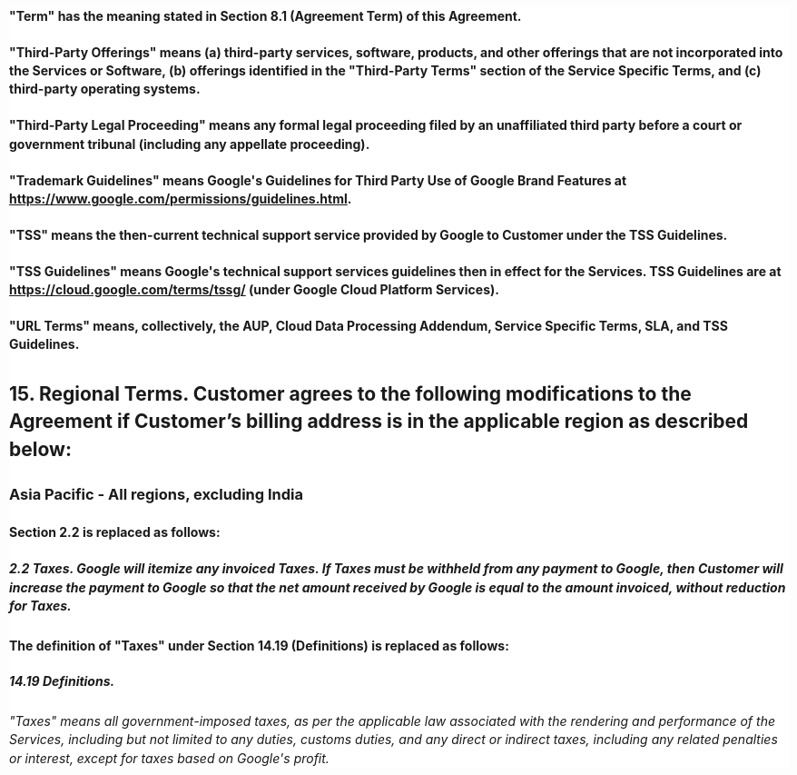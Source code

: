 #### "Term" has the meaning stated in Section 8.1 (Agreement Term) of this Agreement.
#### "Third-Party Offerings" means (a) third-party services, software, products, and other offerings that are not incorporated into the Services or Software, (b) offerings identified in the "Third-Party Terms" section of the Service Specific Terms, and (c) third-party operating systems.
#### "Third-Party Legal Proceeding" means any formal legal proceeding filed by an unaffiliated third party before a court or government tribunal (including any appellate proceeding).
#### "Trademark Guidelines" means Google's Guidelines for Third Party Use of Google Brand Features at https://www.google.com/permissions/guidelines.html.
#### "TSS" means the then-current technical support service provided by Google to Customer under the TSS Guidelines.
#### "TSS Guidelines" means Google's technical support services guidelines then in effect for the Services. TSS Guidelines are at https://cloud.google.com/terms/tssg/ (under Google Cloud Platform Services).
#### "URL Terms" means, collectively, the AUP, Cloud Data Processing Addendum, Service Specific Terms, SLA, and TSS Guidelines.

## 15. Regional Terms. Customer agrees to the following modifications to the Agreement if Customer’s billing address is in the applicable region as described below:

### Asia Pacific - All regions, excluding India

#### Section 2.2 is replaced as follows:

##### 2.2 Taxes. Google will itemize any invoiced Taxes. If Taxes must be withheld from any payment to Google, then Customer will increase the payment to Google so that the net amount received by Google is equal to the amount invoiced, without reduction for Taxes.

#### The definition of "Taxes" under Section 14.19 (Definitions) is replaced as follows:

##### 14.19 Definitions.

###### "Taxes" means all government-imposed taxes, as per the applicable law associated with the rendering and performance of the Services, including but not limited to any duties, customs duties, and any direct or indirect taxes, including any related penalties or interest, except for taxes based on Google's profit.
